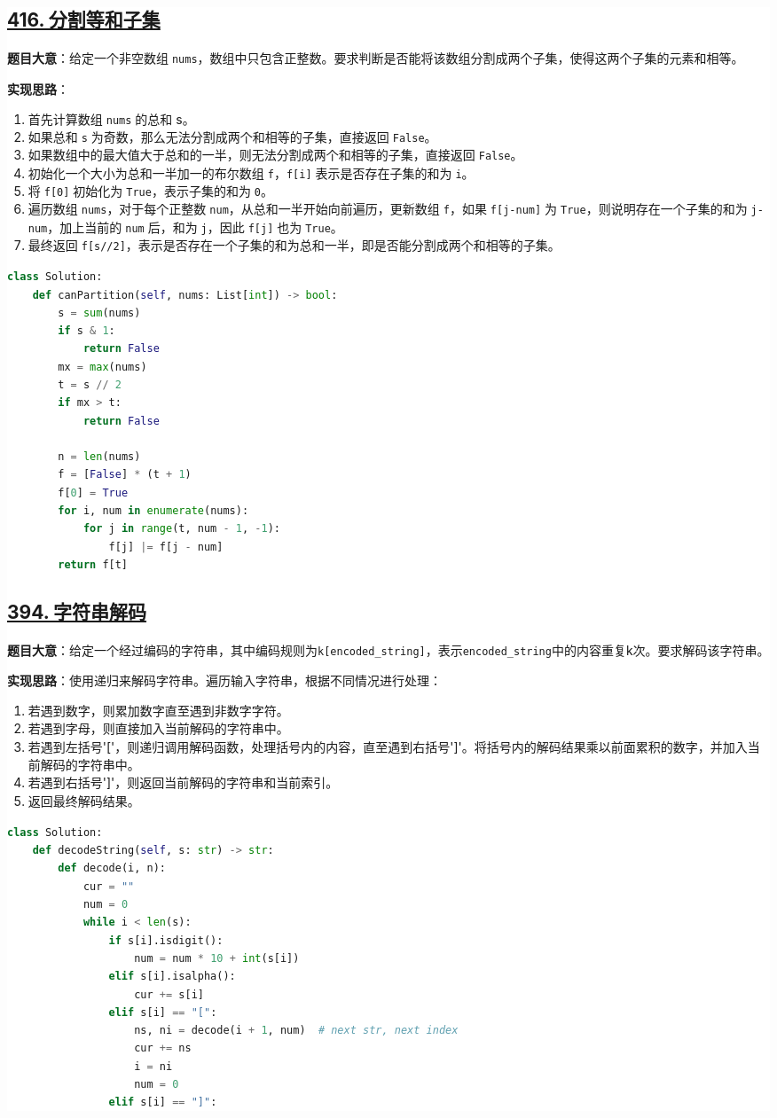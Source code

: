## [416. 分割等和子集](https://leetcode.cn/problems/partition-equal-subset-sum/)

**题目大意**：给定一个非空数组 `nums`，数组中只包含正整数。要求判断是否能将该数组分割成两个子集，使得这两个子集的元素和相等。

**实现思路**：

1. 首先计算数组 `nums` 的总和 s。
2. 如果总和 `s` 为奇数，那么无法分割成两个和相等的子集，直接返回 `False`。
3. 如果数组中的最大值大于总和的一半，则无法分割成两个和相等的子集，直接返回 `False`。
4. 初始化一个大小为总和一半加一的布尔数组 `f`，`f[i]` 表示是否存在子集的和为 `i`。
5. 将 `f[0]` 初始化为 `True`，表示子集的和为 `0`。
6. 遍历数组 `nums`，对于每个正整数 `num`，从总和一半开始向前遍历，更新数组 `f`，如果 `f[j-num]` 为 `True`，则说明存在一个子集的和为 `j-num`，加上当前的 `num` 后，和为 `j`，因此 `f[j]` 也为 `True`。
7. 最终返回 `f[s//2]`，表示是否存在一个子集的和为总和一半，即是否能分割成两个和相等的子集。

```py
class Solution:
    def canPartition(self, nums: List[int]) -> bool:
        s = sum(nums)
        if s & 1:
            return False
        mx = max(nums)
        t = s // 2
        if mx > t:
            return False

        n = len(nums)
        f = [False] * (t + 1)
        f[0] = True
        for i, num in enumerate(nums):
            for j in range(t, num - 1, -1):
                f[j] |= f[j - num]
        return f[t]
```

## [394. 字符串解码](https://leetcode.cn/problems/decode-string/)

**题目大意**：给定一个经过编码的字符串，其中编码规则为`k[encoded_string]`，表示`encoded_string`中的内容重复k次。要求解码该字符串。

**实现思路**：使用递归来解码字符串。遍历输入字符串，根据不同情况进行处理：

1. 若遇到数字，则累加数字直至遇到非数字字符。
2. 若遇到字母，则直接加入当前解码的字符串中。
3. 若遇到左括号'['，则递归调用解码函数，处理括号内的内容，直至遇到右括号']'。将括号内的解码结果乘以前面累积的数字，并加入当前解码的字符串中。
4. 若遇到右括号']'，则返回当前解码的字符串和当前索引。
5. 返回最终解码结果。

```py
class Solution:
    def decodeString(self, s: str) -> str:
        def decode(i, n):
            cur = ""
            num = 0
            while i < len(s):
                if s[i].isdigit():
                    num = num * 10 + int(s[i])
                elif s[i].isalpha():
                    cur += s[i]
                elif s[i] == "[":
                    ns, ni = decode(i + 1, num)  # next str, next index
                    cur += ns
                    i = ni
                    num = 0
                elif s[i] == "]":
```